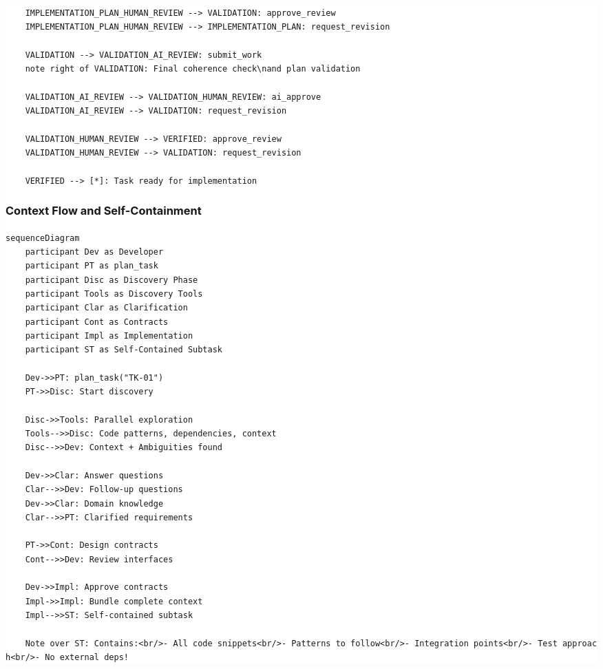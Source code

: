 ```mermaid
    IMPLEMENTATION_PLAN_HUMAN_REVIEW --> VALIDATION: approve_review
    IMPLEMENTATION_PLAN_HUMAN_REVIEW --> IMPLEMENTATION_PLAN: request_revision
    
    VALIDATION --> VALIDATION_AI_REVIEW: submit_work
    note right of VALIDATION: Final coherence check\nand plan validation
    
    VALIDATION_AI_REVIEW --> VALIDATION_HUMAN_REVIEW: ai_approve
    VALIDATION_AI_REVIEW --> VALIDATION: request_revision
    
    VALIDATION_HUMAN_REVIEW --> VERIFIED: approve_review
    VALIDATION_HUMAN_REVIEW --> VALIDATION: request_revision
    
    VERIFIED --> [*]: Task ready for implementation
```

### Context Flow and Self-Containment

```mermaid
sequenceDiagram
    participant Dev as Developer
    participant PT as plan_task
    participant Disc as Discovery Phase
    participant Tools as Discovery Tools
    participant Clar as Clarification
    participant Cont as Contracts
    participant Impl as Implementation
    participant ST as Self-Contained Subtask
    
    Dev->>PT: plan_task("TK-01")
    PT->>Disc: Start discovery
    
    Disc->>Tools: Parallel exploration
    Tools-->>Disc: Code patterns, dependencies, context
    Disc-->>Dev: Context + Ambiguities found
    
    Dev->>Clar: Answer questions
    Clar-->>Dev: Follow-up questions
    Dev->>Clar: Domain knowledge
    Clar-->>PT: Clarified requirements
    
    PT->>Cont: Design contracts
    Cont-->>Dev: Review interfaces
    
    Dev->>Impl: Approve contracts
    Impl->>Impl: Bundle complete context
    Impl-->>ST: Self-contained subtask
    
    Note over ST: Contains:<br/>- All code snippets<br/>- Patterns to follow<br/>- Integration points<br/>- Test approach<br/>- No external deps!
```
